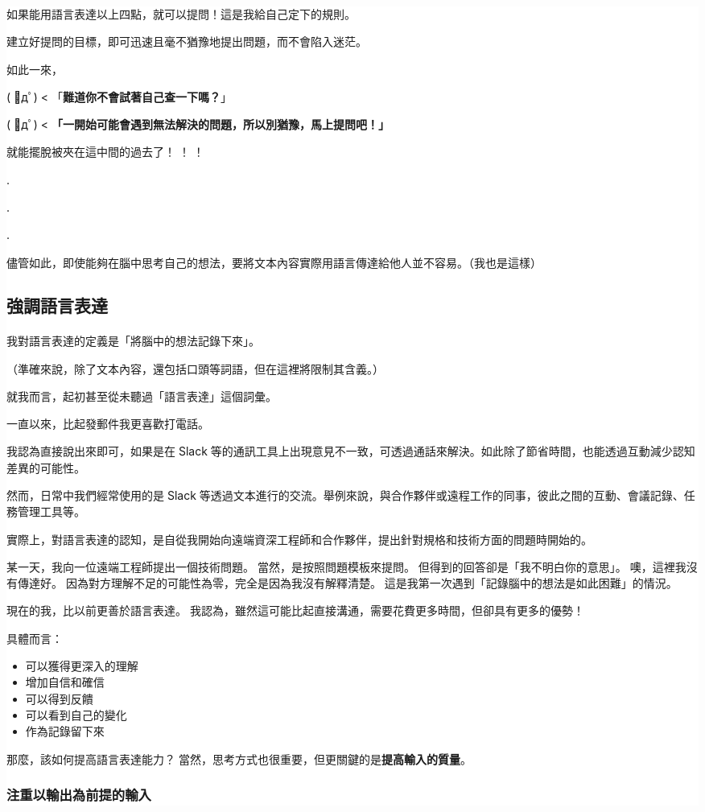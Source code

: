 
如果能用語言表達以上四點，就可以提問！這是我給自己定下的規則。

建立好提問的目標，即可迅速且毫不猶豫地提出問題，而不會陷入迷茫。

如此一來，

( ﾟдﾟ) < 「**難道你不會試著自己查一下嗎？**」

( ﾟдﾟ) < **「一開始可能會遇到無法解決的問題，所以別猶豫，馬上提問吧！」**

就能擺脫被夾在這中間的過去了！ ！ ！

.

.

.

儘管如此，即使能夠在腦中思考自己的想法，要將文本內容實際用語言傳達給他人並不容易。（我也是這樣）

## 強調語言表達

我對語言表達的定義是「將腦中的想法記錄下來」。

（準確來說，除了文本內容，還包括口頭等詞語，但在這裡將限制其含義。）

就我而言，起初甚至從未聽過「語言表達」這個詞彙。

一直以來，比起發郵件我更喜歡打電話。

我認為直接說出來即可，如果是在 Slack 等的通訊工具上出現意見不一致，可透過通話來解決。如此除了節省時間，也能透過互動減少認知差異的可能性。

然而，日常中我們經常使用的是 Slack 等透過文本進行的交流。舉例來說，與合作夥伴或遠程工作的同事，彼此之間的互動、會議記錄、任務管理工具等。

實際上，對語言表達的認知，是自從我開始向遠端資深工程師和合作夥伴，提出針對規格和技術方面的問題時開始的。

某一天，我向一位遠端工程師提出一個技術問題。
當然，是按照問題模板來提問。
但得到的回答卻是「我不明白你的意思」。
噢，這裡我沒有傳達好。
因為對方理解不足的可能性為零，完全是因為我沒有解釋清楚。
這是我第一次遇到「記錄腦中的想法是如此困難」的情況。

現在的我，比以前更善於語言表達。
我認為，雖然這可能比起直接溝通，需要花費更多時間，但卻具有更多的優勢！

具體而言：

- 可以獲得更深入的理解
- 增加自信和確信
- 可以得到反饋
- 可以看到自己的變化
- 作為記錄留下來

那麼，該如何提高語言表達能力？
當然，思考方式也很重要，但更關鍵的是**提高輸入的質量**。

### 注重以輸出為前提的輸入

